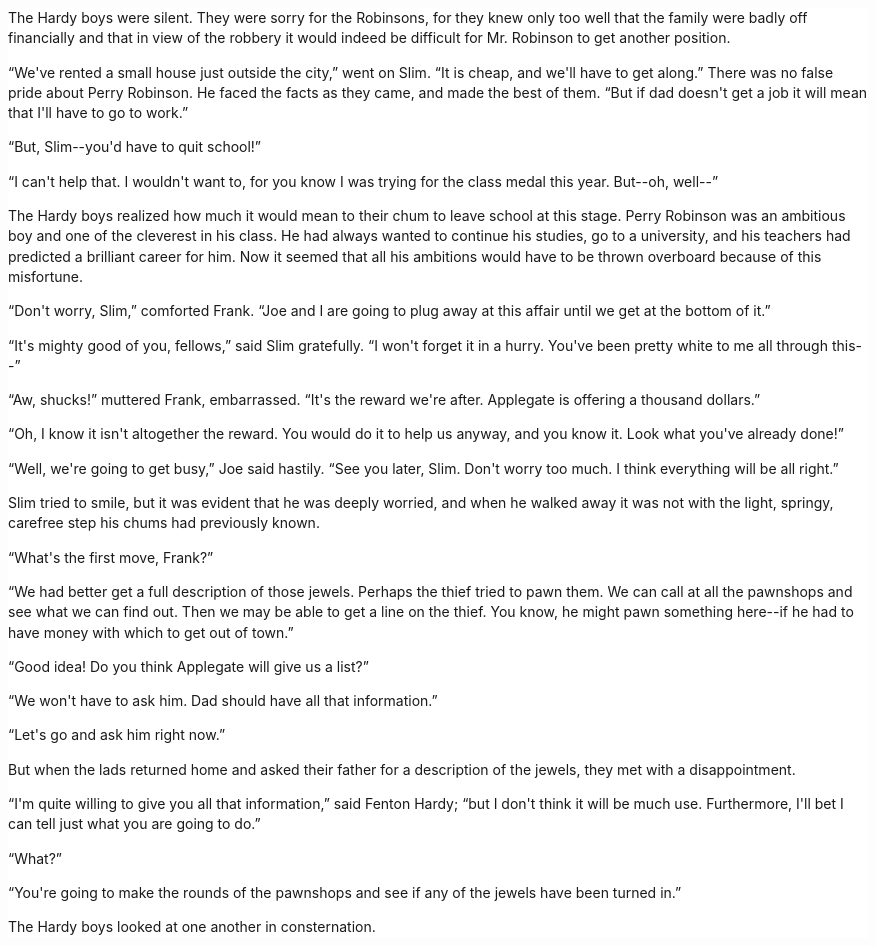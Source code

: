 The Hardy boys were silent. They were sorry for the Robinsons, for they knew only too well that the family were badly off financially and that in view of the robbery it would indeed be difficult for Mr. Robinson to get another position.

“We've rented a small house just outside the city,” went on Slim. “It is cheap, and we'll have to get along.” There was no false pride about Perry Robinson. He faced the facts as they came, and made the best of them. “But if dad doesn't get a job it will mean that I'll have to go to work.”

“But, Slim--you'd have to quit school!”

“I can't help that. I wouldn't want to, for you know I was trying for the class medal this year. But--oh, well--”

The Hardy boys realized how much it would mean to their chum to leave school at this stage. Perry Robinson was an ambitious boy and one of the cleverest in his class. He had always wanted to continue his studies, go to a university, and his teachers had predicted a brilliant career for him. Now it seemed that all his ambitions would have to be thrown overboard because of this misfortune.

“Don't worry, Slim,” comforted Frank. “Joe and I are going to plug away at this affair until we get at the bottom of it.”

“It's mighty good of you, fellows,” said Slim gratefully. “I won't forget it in a hurry. You've been pretty white to me all through this--”

“Aw, shucks!” muttered Frank, embarrassed. “It's the reward we're after. Applegate is offering a thousand dollars.”

“Oh, I know it isn't altogether the reward. You would do it to help us anyway, and you know it. Look what you've already done!”

“Well, we're going to get busy,” Joe said hastily. “See you later, Slim. Don't worry too much. I think everything will be all right.”

Slim tried to smile, but it was evident that he was deeply worried, and when he walked away it was not with the light, springy, carefree step his chums had previously known.

“What's the first move, Frank?”

“We had better get a full description of those jewels. Perhaps the thief tried to pawn them. We can call at all the pawnshops and see what we can find out. Then we may be able to get a line on the thief. You know, he might pawn something here--if he had to have money with which to get out of town.”

“Good idea! Do you think Applegate will give us a list?”

“We won't have to ask him. Dad should have all that information.”

“Let's go and ask him right now.”

But when the lads returned home and asked their father for a description of the jewels, they met with a disappointment.

“I'm quite willing to give you all that information,” said Fenton Hardy; “but I don't think it will be much use. Furthermore, I'll bet I can tell just what you are going to do.”

“What?”

“You're going to make the rounds of the pawnshops and see if any of the jewels have been turned in.”

The Hardy boys looked at one another in consternation.

